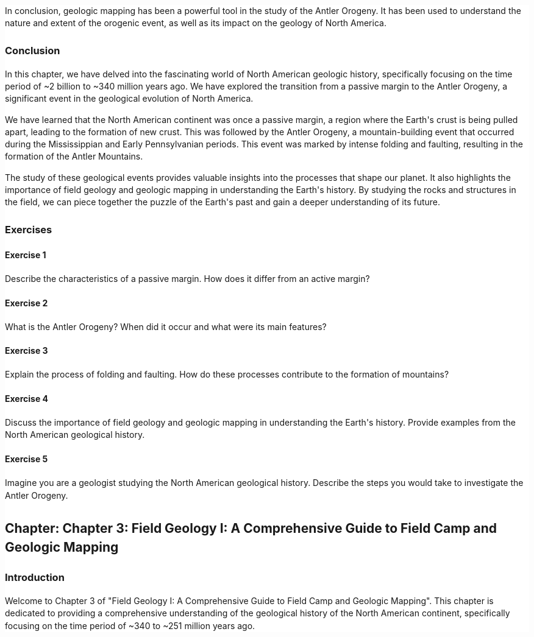 In conclusion, geologic mapping has been a powerful tool in the study of the Antler Orogeny. It has been used to understand the nature and extent of the orogenic event, as well as its impact on the geology of North America.

### Conclusion

In this chapter, we have delved into the fascinating world of North American geologic history, specifically focusing on the time period of ~2 billion to ~340 million years ago. We have explored the transition from a passive margin to the Antler Orogeny, a significant event in the geological evolution of North America. 

We have learned that the North American continent was once a passive margin, a region where the Earth's crust is being pulled apart, leading to the formation of new crust. This was followed by the Antler Orogeny, a mountain-building event that occurred during the Mississippian and Early Pennsylvanian periods. This event was marked by intense folding and faulting, resulting in the formation of the Antler Mountains.

The study of these geological events provides valuable insights into the processes that shape our planet. It also highlights the importance of field geology and geologic mapping in understanding the Earth's history. By studying the rocks and structures in the field, we can piece together the puzzle of the Earth's past and gain a deeper understanding of its future.

### Exercises

#### Exercise 1
Describe the characteristics of a passive margin. How does it differ from an active margin?

#### Exercise 2
What is the Antler Orogeny? When did it occur and what were its main features?

#### Exercise 3
Explain the process of folding and faulting. How do these processes contribute to the formation of mountains?

#### Exercise 4
Discuss the importance of field geology and geologic mapping in understanding the Earth's history. Provide examples from the North American geological history.

#### Exercise 5
Imagine you are a geologist studying the North American geological history. Describe the steps you would take to investigate the Antler Orogeny.

## Chapter: Chapter 3: Field Geology I: A Comprehensive Guide to Field Camp and Geologic Mapping

### Introduction

Welcome to Chapter 3 of "Field Geology I: A Comprehensive Guide to Field Camp and Geologic Mapping". This chapter is dedicated to providing a comprehensive understanding of the geological history of the North American continent, specifically focusing on the time period of ~340 to ~251 million years ago. 
